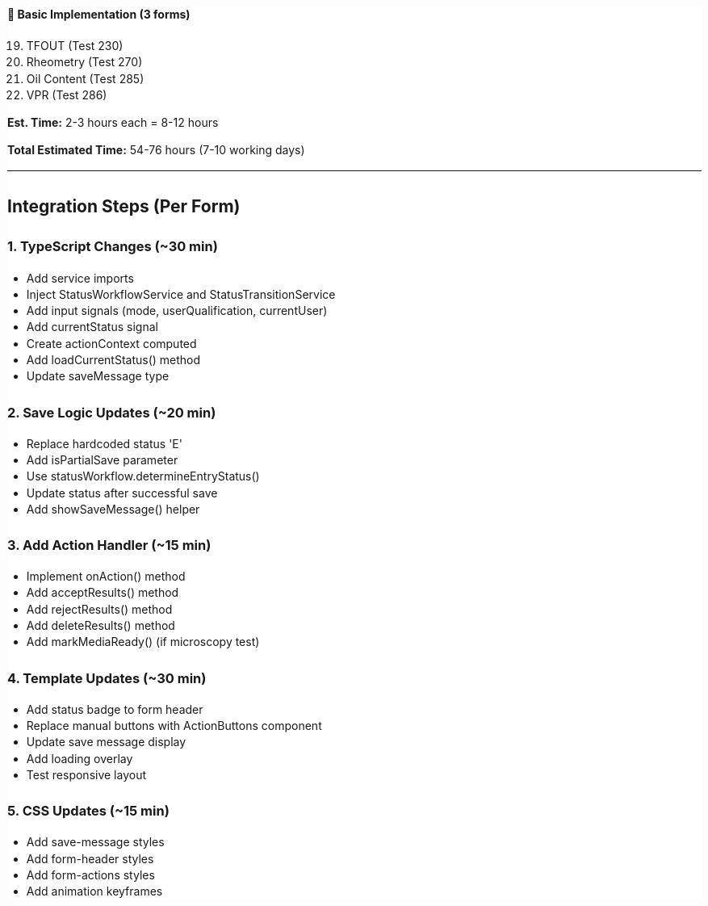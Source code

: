 #### 🔴 Basic Implementation (3 forms)
19. TFOUT (Test 230)
20. Rheometry (Test 270)
21. Oil Content (Test 285)
22. VPR (Test 286)

**Est. Time:** 2-3 hours each = 8-12 hours

**Total Estimated Time:** 54-76 hours (7-10 working days)

---

## Integration Steps (Per Form)

### 1. TypeScript Changes (~30 min)
- Add service imports
- Inject StatusWorkflowService and StatusTransitionService
- Add input signals (mode, userQualification, currentUser)
- Add currentStatus signal
- Create actionContext computed
- Add loadCurrentStatus() method
- Update saveMessage type

### 2. Save Logic Updates (~20 min)
- Replace hardcoded status 'E'
- Add isPartialSave parameter
- Use statusWorkflow.determineEntryStatus()
- Update status after successful save
- Add showSaveMessage() helper

### 3. Add Action Handler (~15 min)
- Implement onAction() method
- Add acceptResults() method
- Add rejectResults() method
- Add deleteResults() method
- Add markMediaReady() (if microscopy test)

### 4. Template Updates (~30 min)
- Add status badge to form header
- Replace manual buttons with ActionButtons component
- Update save message display
- Add loading overlay
- Test responsive layout

### 5. CSS Updates (~15 min)
- Add save-message styles
- Add form-header styles
- Add form-actions styles
- Add animation keyframes
